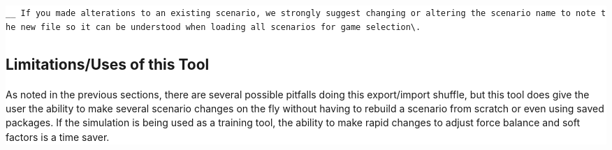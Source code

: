     __ If you made alterations to an existing scenario, we strongly suggest changing or altering the scenario name to note the new file so it can be understood when loading all scenarios for game selection\.


## Limitations/Uses of this Tool

As noted in the previous sections, there are several possible pitfalls doing this export/import shuffle, but this tool does give the user the ability to make several scenario changes on the fly without having to rebuild a scenario from scratch or even using saved packages\. If the simulation is being used as a training tool, the ability to make rapid changes to adjust force balance and soft factors is a time saver\.

